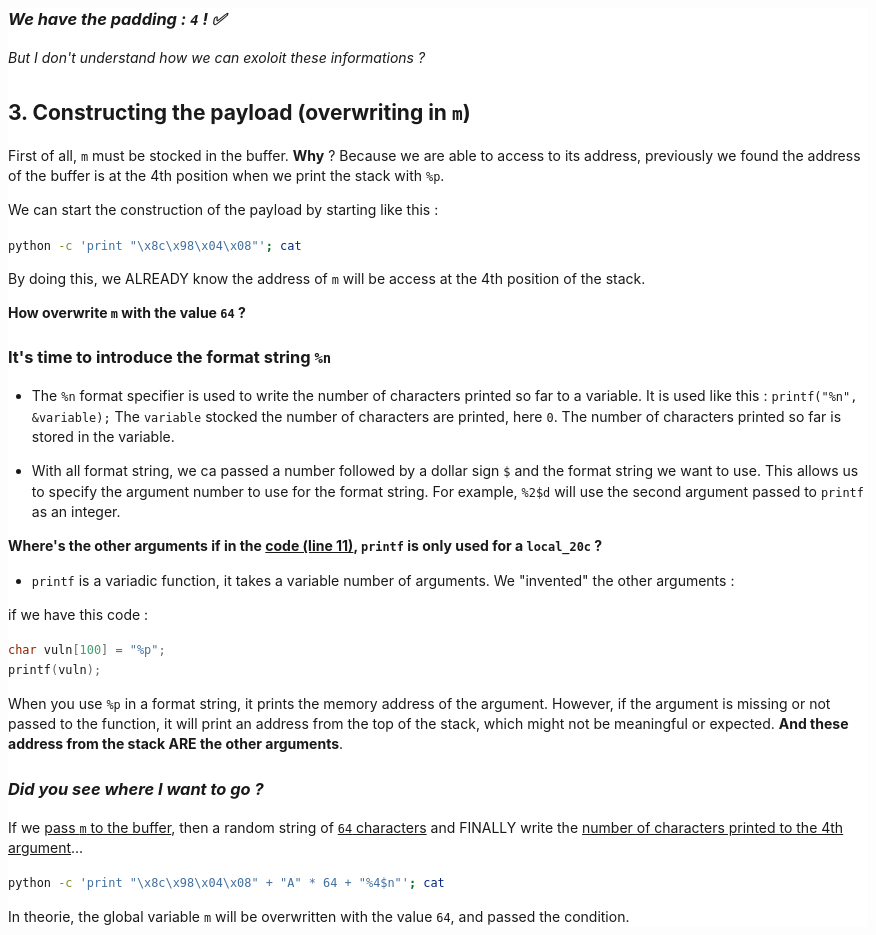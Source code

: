 ### _We have the padding : `4` ! ✅_

_But I don't understand how we can exoloit these informations ?_

## 3. Constructing the payload (overwriting in `m`)

First of all, `m` must be stocked in the buffer. **Why** ? Because we are able to access to its address, previously we found the address of the buffer is at the 4th position when we print the stack with `%p`.

We can start the construction of the payload by starting like this :

```sh
python -c 'print "\x8c\x98\x04\x08"'; cat
```

By doing this, we ALREADY know the address of `m` will be access at the 4th position of the stack.

**How overwrite `m` with the value `64` ?**

### It's time to introduce the format string `%n`

- The `%n` format specifier is used to write the number of characters printed so far to a variable. It is used like this : `printf("%n", &variable);` The `variable` stocked the number of characters are printed, here `0`. The number of characters printed so far is stored in the variable.

- With all format string, we ca passed a number followed by a dollar sign `$` and the format string we want to use. This allows us to specify the argument number to use for the format string. For example, `%2$d` will use the second argument passed to `printf` as an integer.

**Where's the other arguments if in the [code (line 11)](https://github.com/Nimpoo/rainfall/blob/main/level3/source), `printf` is only used for a `local_20c` ?**

- `printf` is a variadic function, it takes a variable number of arguments. We "invented" the other arguments :

if we have this code :

```c
char vuln[100] = "%p";
printf(vuln);
```

When you use `%p` in a format string, it prints the memory address of the argument. However, if the argument is missing or not passed to the function, it will print an address from the top of the stack, which might not be meaningful or expected. **And these address from the stack ARE the other arguments**.

### _Did you see where I want to go ?_

If we <u>pass `m` to the buffer</u>, then a random string of <u>`64` characters</u> and FINALLY write the <u>number of characters printed to the 4th argument</u>...

```sh
python -c 'print "\x8c\x98\x04\x08" + "A" * 64 + "%4$n"'; cat
```

In theorie, the global variable `m` will be overwritten with the value `64`, and passed the condition.
